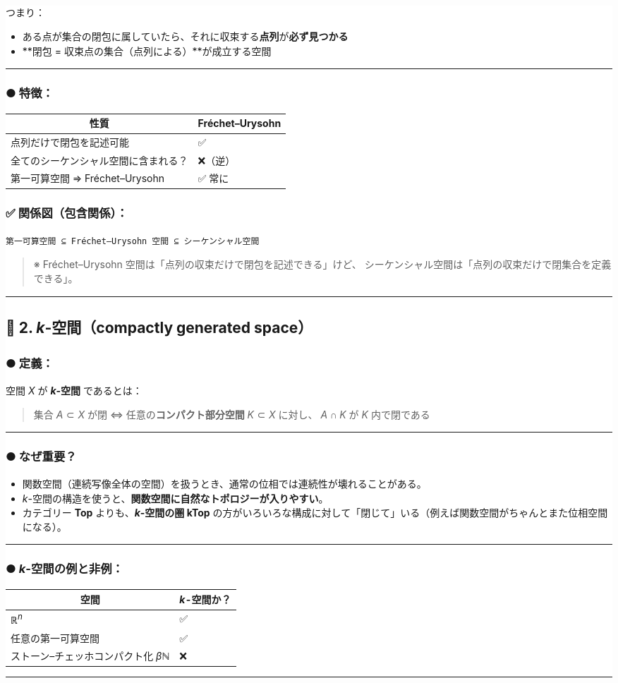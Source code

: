 つまり：

* ある点が集合の閉包に属していたら、それに収束する**点列**が**必ず見つかる**
* \*\*閉包 = 収束点の集合（点列による）\*\*が成立する空間

---

### ● 特徴：

| 性質                       | Fréchet–Urysohn |
| ------------------------ | --------------- |
| 点列だけで閉包を記述可能             | ✅               |
| 全てのシーケンシャル空間に含まれる？       | ❌（逆）            |
| 第一可算空間 ⇒ Fréchet–Urysohn | ✅ 常に            |

### ✅ 関係図（包含関係）：

```
第一可算空間 ⊆ Fréchet–Urysohn 空間 ⊆ シーケンシャル空間
```

> ※ Fréchet–Urysohn 空間は「点列の収束だけで閉包を記述できる」けど、
> シーケンシャル空間は「点列の収束だけで閉集合を定義できる」。

---

## 🔶 2. **$k$-空間（compactly generated space）**

### ● 定義：

空間 $X$ が **$k$-空間** であるとは：

> 集合 $A \subset X$ が閉 ⇔
> 任意の**コンパクト部分空間** $K \subset X$ に対し、
> $A \cap K$ が $K$ 内で閉である

---

### ● なぜ重要？

* 関数空間（連続写像全体の空間）を扱うとき、通常の位相では連続性が壊れることがある。
* $k$-空間の構造を使うと、**関数空間に自然なトポロジーが入りやすい**。
* カテゴリー $\textbf{Top}$ よりも、**$k$-空間の圏 $\textbf{kTop}$** の方がいろいろな構成に対して「閉じて」いる（例えば関数空間がちゃんとまた位相空間になる）。

---

### ● $k$-空間の例と非例：

| 空間                                 | $k$-空間か？ |
| ---------------------------------- | -------- |
| $\mathbb{R}^n$                     | ✅        |
| 任意の第一可算空間                          | ✅        |
| ストーン–チェッホコンパクト化 $\beta \mathbb{N}$ | ❌        |

---